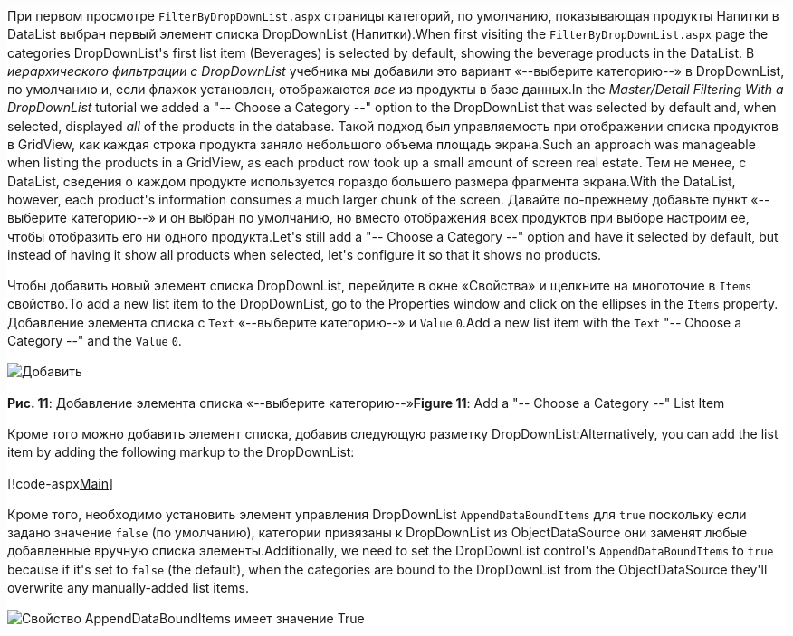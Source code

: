 <span data-ttu-id="056de-171">При первом просмотре `FilterByDropDownList.aspx` страницы категорий, по умолчанию, показывающая продукты Напитки в DataList выбран первый элемент списка DropDownList (Напитки).</span><span class="sxs-lookup"><span data-stu-id="056de-171">When first visiting the `FilterByDropDownList.aspx` page the categories DropDownList's first list item (Beverages) is selected by default, showing the beverage products in the DataList.</span></span> <span data-ttu-id="056de-172">В *иерархического фильтрации с DropDownList* учебника мы добавили это вариант «--выберите категорию--» в DropDownList, по умолчанию и, если флажок установлен, отображаются *все* из продукты в базе данных.</span><span class="sxs-lookup"><span data-stu-id="056de-172">In the *Master/Detail Filtering With a DropDownList* tutorial we added a "-- Choose a Category --" option to the DropDownList that was selected by default and, when selected, displayed *all* of the products in the database.</span></span> <span data-ttu-id="056de-173">Такой подход был управляемость при отображении списка продуктов в GridView, как каждая строка продукта заняло небольшого объема площадь экрана.</span><span class="sxs-lookup"><span data-stu-id="056de-173">Such an approach was manageable when listing the products in a GridView, as each product row took up a small amount of screen real estate.</span></span> <span data-ttu-id="056de-174">Тем не менее, с DataList, сведения о каждом продукте используется гораздо большего размера фрагмента экрана.</span><span class="sxs-lookup"><span data-stu-id="056de-174">With the DataList, however, each product's information consumes a much larger chunk of the screen.</span></span> <span data-ttu-id="056de-175">Давайте по-прежнему добавьте пункт «--выберите категорию--» и он выбран по умолчанию, но вместо отображения всех продуктов при выборе настроим ее, чтобы отобразить его ни одного продукта.</span><span class="sxs-lookup"><span data-stu-id="056de-175">Let's still add a "-- Choose a Category --" option and have it selected by default, but instead of having it show all products when selected, let's configure it so that it shows no products.</span></span>

<span data-ttu-id="056de-176">Чтобы добавить новый элемент списка DropDownList, перейдите в окне «Свойства» и щелкните на многоточие в `Items` свойство.</span><span class="sxs-lookup"><span data-stu-id="056de-176">To add a new list item to the DropDownList, go to the Properties window and click on the ellipses in the `Items` property.</span></span> <span data-ttu-id="056de-177">Добавление элемента списка с `Text` «--выберите категорию--» и `Value` `0`.</span><span class="sxs-lookup"><span data-stu-id="056de-177">Add a new list item with the `Text` "-- Choose a Category --" and the `Value` `0`.</span></span>


![Добавить](master-detail-filtering-with-a-dropdownlist-datalist-cs/_static/image27.png)

<span data-ttu-id="056de-179">**Рис. 11**: Добавление элемента списка «--выберите категорию--»</span><span class="sxs-lookup"><span data-stu-id="056de-179">**Figure 11**: Add a "-- Choose a Category --" List Item</span></span>


<span data-ttu-id="056de-180">Кроме того можно добавить элемент списка, добавив следующую разметку DropDownList:</span><span class="sxs-lookup"><span data-stu-id="056de-180">Alternatively, you can add the list item by adding the following markup to the DropDownList:</span></span>

[!code-aspx[Main](master-detail-filtering-with-a-dropdownlist-datalist-cs/samples/sample3.aspx)]

<span data-ttu-id="056de-181">Кроме того, необходимо установить элемент управления DropDownList `AppendDataBoundItems` для `true` поскольку если задано значение `false` (по умолчанию), категории привязаны к DropDownList из ObjectDataSource они заменят любые добавленные вручную списка элементы.</span><span class="sxs-lookup"><span data-stu-id="056de-181">Additionally, we need to set the DropDownList control's `AppendDataBoundItems` to `true` because if it's set to `false` (the default), when the categories are bound to the DropDownList from the ObjectDataSource they'll overwrite any manually-added list items.</span></span>


![Свойство AppendDataBoundItems имеет значение True](master-detail-filtering-with-a-dropdownlist-datalist-cs/_static/image28.png)

